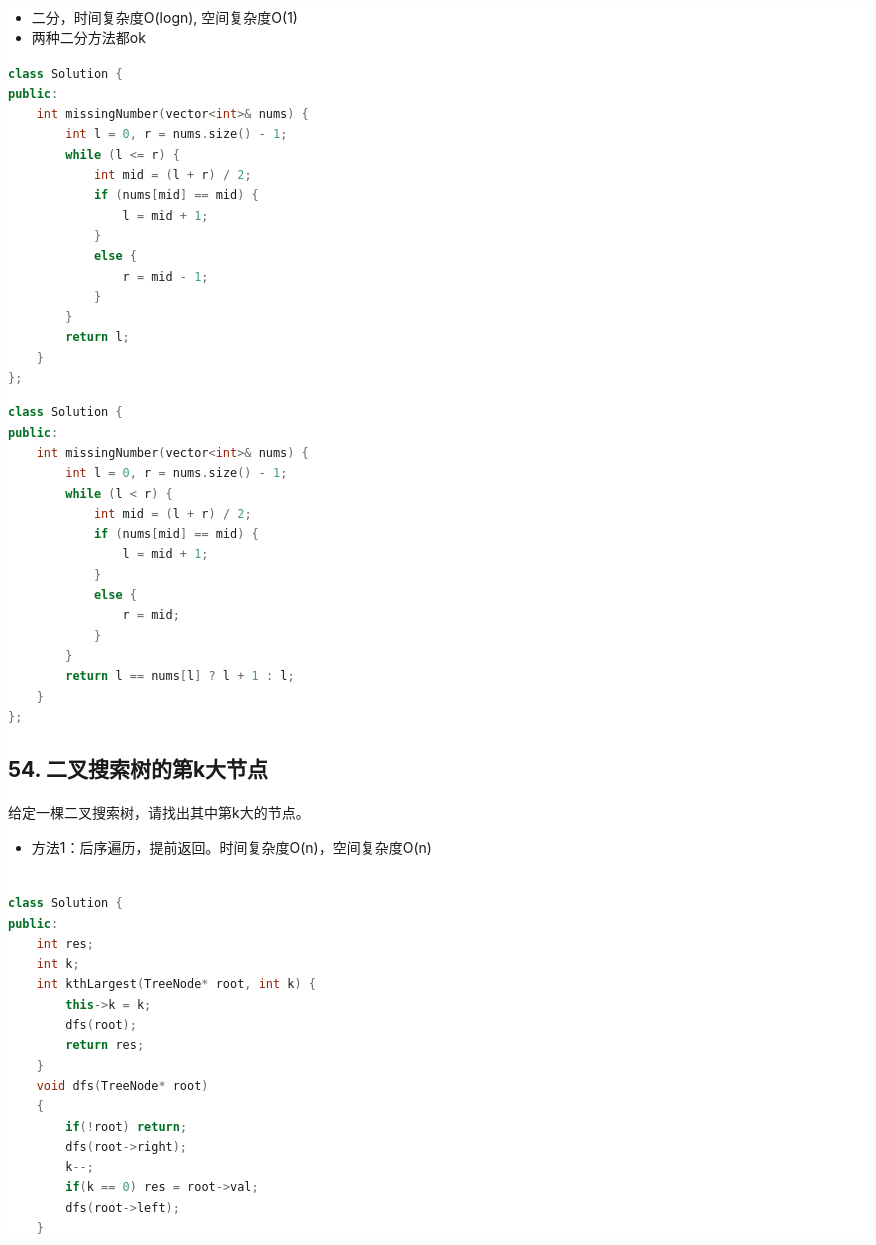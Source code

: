 
- 二分，时间复杂度O(logn), 空间复杂度O(1)
- 两种二分方法都ok

```cpp
class Solution {
public:
    int missingNumber(vector<int>& nums) {
        int l = 0, r = nums.size() - 1;
        while (l <= r) {
            int mid = (l + r) / 2;
            if (nums[mid] == mid) {
                l = mid + 1;
            }
            else {
                r = mid - 1;
            }
        }
        return l;
    }
};
```

```cpp
class Solution {
public:
    int missingNumber(vector<int>& nums) {
        int l = 0, r = nums.size() - 1;
        while (l < r) {
            int mid = (l + r) / 2;
            if (nums[mid] == mid) {
                l = mid + 1;
            }
            else {
                r = mid;
            }
        }
        return l == nums[l] ? l + 1 : l;
    }
};
```

## 54. 二叉搜索树的第k大节点

给定一棵二叉搜索树，请找出其中第k大的节点。

- 方法1：后序遍历，提前返回。时间复杂度O(n)，空间复杂度O(n)

``` cpp

class Solution {
public: 
    int res;
    int k;
    int kthLargest(TreeNode* root, int k) {
        this->k = k;
        dfs(root);
        return res;
    }
    void dfs(TreeNode* root)
    {
        if(!root) return;
        dfs(root->right);
        k--;
        if(k == 0) res = root->val;
        dfs(root->left);
    }
```